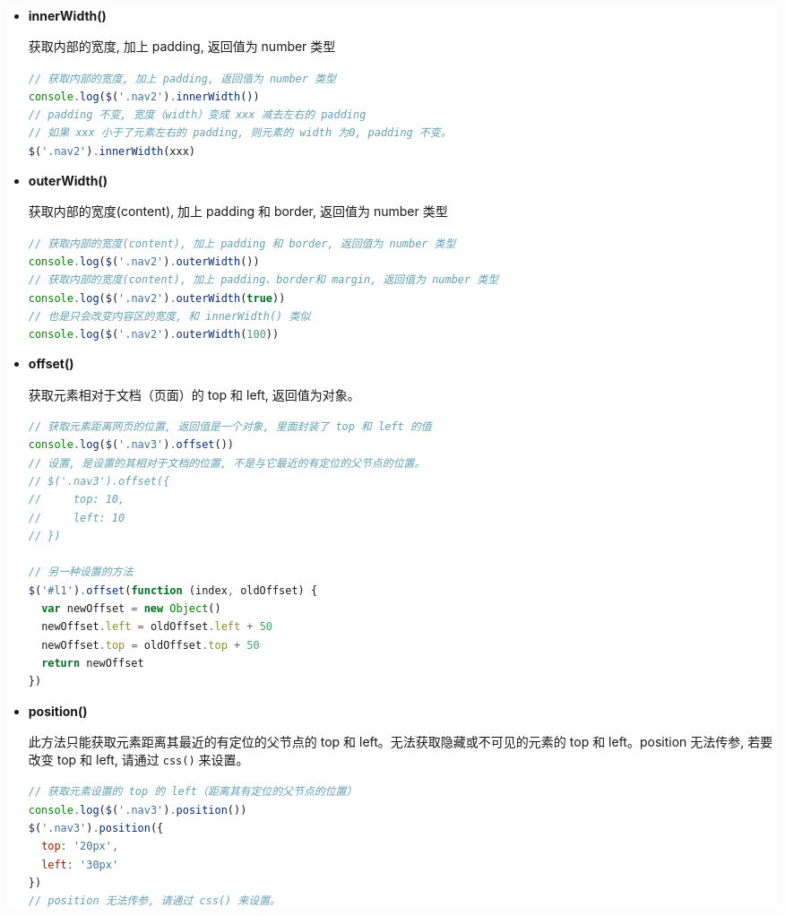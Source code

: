 - **innerWidth()**  

  获取内部的宽度, 加上 padding, 返回值为 number 类型
  ```js
  // 获取内部的宽度, 加上 padding, 返回值为 number 类型
  console.log($('.nav2').innerWidth())
  // padding 不变, 宽度（width）变成 xxx 减去左右的 padding
  // 如果 xxx 小于了元素左右的 padding, 则元素的 width 为0, padding 不变。
  $('.nav2').innerWidth(xxx)
  ```

- **outerWidth()**  

  获取内部的宽度(content), 加上 padding 和 border, 返回值为 number 类型
  ```js
  // 获取内部的宽度(content), 加上 padding 和 border, 返回值为 number 类型
  console.log($('.nav2').outerWidth())
  // 获取内部的宽度(content), 加上 padding、border和 margin, 返回值为 number 类型
  console.log($('.nav2').outerWidth(true))
  // 也是只会改变内容区的宽度, 和 innerWidth() 类似
  console.log($('.nav2').outerWidth(100))
  ```

- **offset()**  

  获取元素相对于文档（页面）的 top 和 left, 返回值为对象。
  ```js
  // 获取元素距离网页的位置, 返回值是一个对象, 里面封装了 top 和 left 的值
  console.log($('.nav3').offset())
  // 设置, 是设置的其相对于文档的位置, 不是与它最近的有定位的父节点的位置。
  // $('.nav3').offset({
  //     top: 10,
  //     left: 10
  // })

  // 另一种设置的方法
  $('#l1').offset(function (index, oldOffset) {
    var newOffset = new Object()
    newOffset.left = oldOffset.left + 50
    newOffset.top = oldOffset.top + 50
    return newOffset
  })
  ```

- **position()**  

  此方法只能获取元素距离其最近的有定位的父节点的 top 和 left。无法获取隐藏或不可见的元素的 top 和 left。position 无法传参, 若要改变 top 和 left, 请通过 `css()` 来设置。
  ```js
  // 获取元素设置的 top 的 left（距离其有定位的父节点的位置）
  console.log($('.nav3').position())
  $('.nav3').position({
    top: '20px',
    left: '30px'
  })
  // position 无法传参, 请通过 css() 来设置。
  ```
